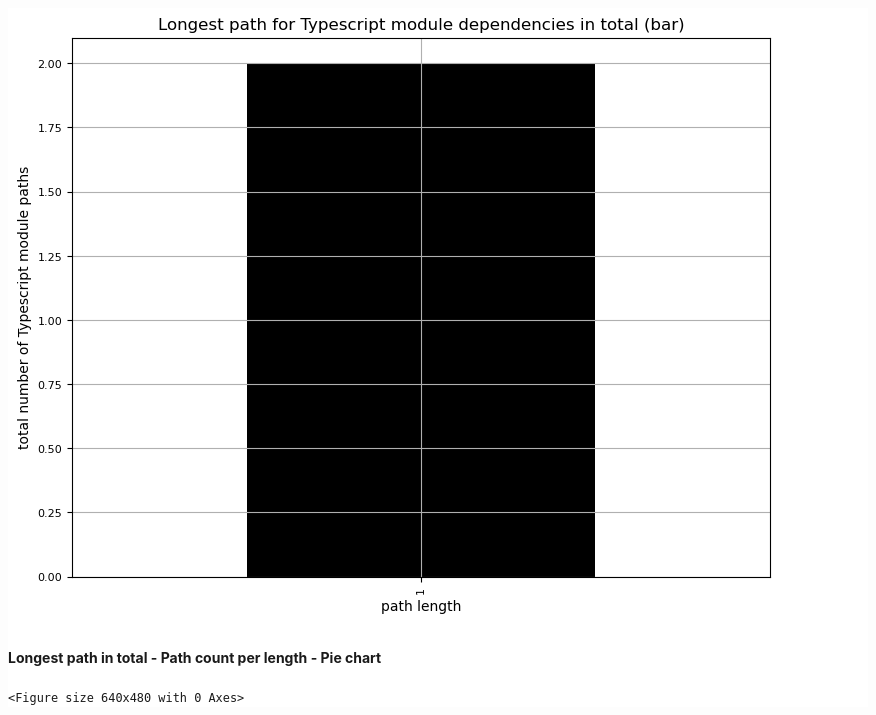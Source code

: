 ![png](PathFindingTypescript_files/PathFindingTypescript_72_0.png)
    


#### Longest path in total - Path count per length - Pie chart


    <Figure size 640x480 with 0 Axes>



    
